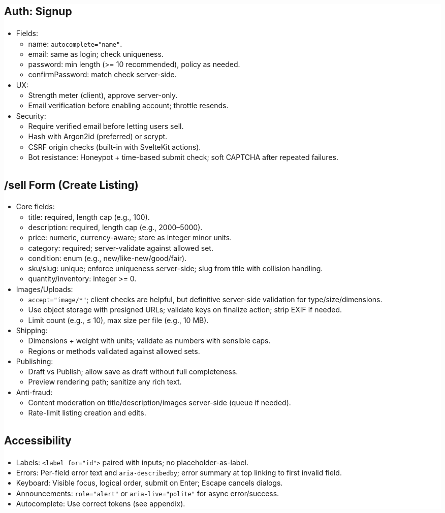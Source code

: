 ## Auth: Signup

- Fields:
  - name: `autocomplete="name"`.
  - email: same as login; check uniqueness.
  - password: min length (>= 10 recommended), policy as needed.
  - confirmPassword: match check server-side.
- UX:
  - Strength meter (client), approve server-only.
  - Email verification before enabling account; throttle resends.
- Security:
  - Require verified email before letting users sell.
  - Hash with Argon2id (preferred) or scrypt.
  - CSRF origin checks (built-in with SvelteKit actions).
  - Bot resistance: Honeypot + time-based submit check; soft CAPTCHA after repeated failures.

## /sell Form (Create Listing)

- Core fields:
  - title: required, length cap (e.g., 100).
  - description: required, length cap (e.g., 2000–5000).
  - price: numeric, currency-aware; store as integer minor units.
  - category: required; server-validate against allowed set.
  - condition: enum (e.g., new/like-new/good/fair).
  - sku/slug: unique; enforce uniqueness server-side; slug from title with collision handling.
  - quantity/inventory: integer >= 0.
- Images/Uploads:
  - `accept="image/*"`; client checks are helpful, but definitive server-side validation for type/size/dimensions.
  - Use object storage with presigned URLs; validate keys on finalize action; strip EXIF if needed.
  - Limit count (e.g., ≤ 10), max size per file (e.g., 10 MB).
- Shipping:
  - Dimensions + weight with units; validate as numbers with sensible caps.
  - Regions or methods validated against allowed sets.
- Publishing:
  - Draft vs Publish; allow save as draft without full completeness.
  - Preview rendering path; sanitize any rich text.
- Anti-fraud:
  - Content moderation on title/description/images server-side (queue if needed).
  - Rate-limit listing creation and edits.

## Accessibility

- Labels: `<label for="id">` paired with inputs; no placeholder-as-label.
- Errors: Per-field error text and `aria-describedby`; error summary at top linking to first invalid field.
- Keyboard: Visible focus, logical order, submit on Enter; Escape cancels dialogs.
- Announcements: `role="alert"` or `aria-live="polite"` for async error/success.
- Autocomplete: Use correct tokens (see appendix).
